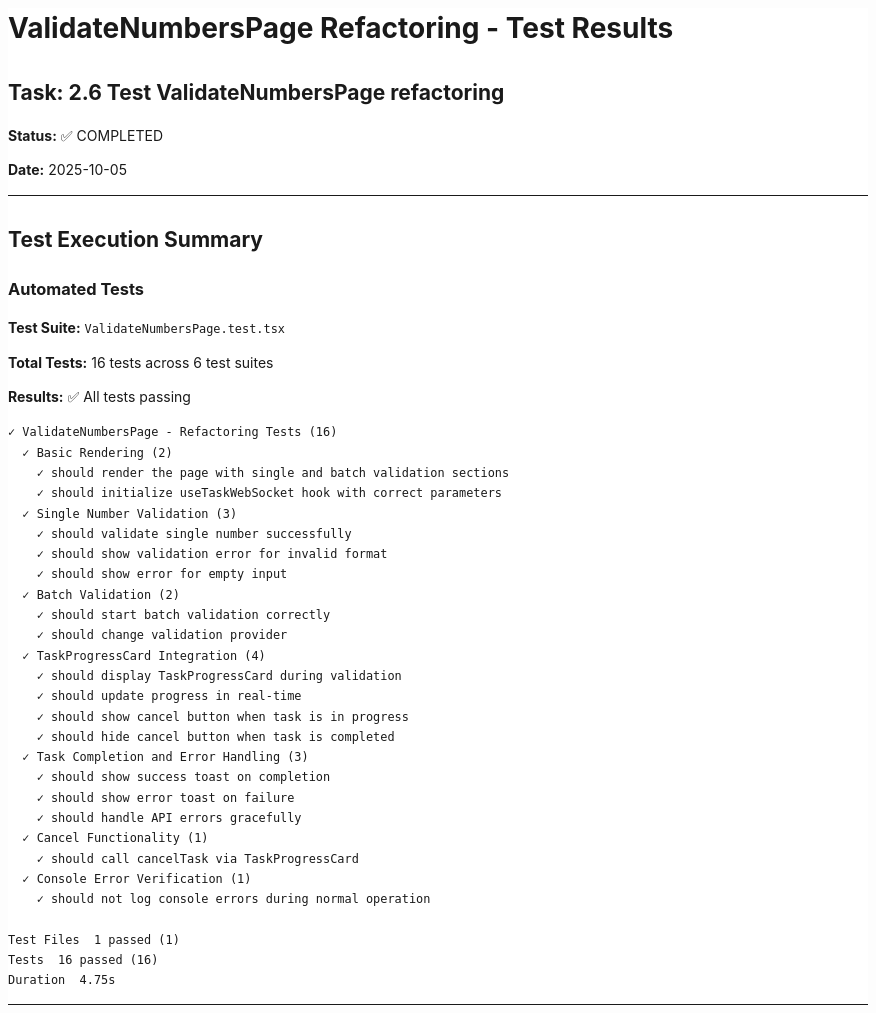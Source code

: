 # ValidateNumbersPage Refactoring - Test Results

## Task: 2.6 Test ValidateNumbersPage refactoring

**Status:** ✅ COMPLETED

**Date:** 2025-10-05

---

## Test Execution Summary

### Automated Tests

**Test Suite:** `ValidateNumbersPage.test.tsx`

**Total Tests:** 16 tests across 6 test suites

**Results:** ✅ All tests passing

```
✓ ValidateNumbersPage - Refactoring Tests (16)
  ✓ Basic Rendering (2)
    ✓ should render the page with single and batch validation sections
    ✓ should initialize useTaskWebSocket hook with correct parameters
  ✓ Single Number Validation (3)
    ✓ should validate single number successfully
    ✓ should show validation error for invalid format
    ✓ should show error for empty input
  ✓ Batch Validation (2)
    ✓ should start batch validation correctly
    ✓ should change validation provider
  ✓ TaskProgressCard Integration (4)
    ✓ should display TaskProgressCard during validation
    ✓ should update progress in real-time
    ✓ should show cancel button when task is in progress
    ✓ should hide cancel button when task is completed
  ✓ Task Completion and Error Handling (3)
    ✓ should show success toast on completion
    ✓ should show error toast on failure
    ✓ should handle API errors gracefully
  ✓ Cancel Functionality (1)
    ✓ should call cancelTask via TaskProgressCard
  ✓ Console Error Verification (1)
    ✓ should not log console errors during normal operation

Test Files  1 passed (1)
Tests  16 passed (16)
Duration  4.75s
```

---
